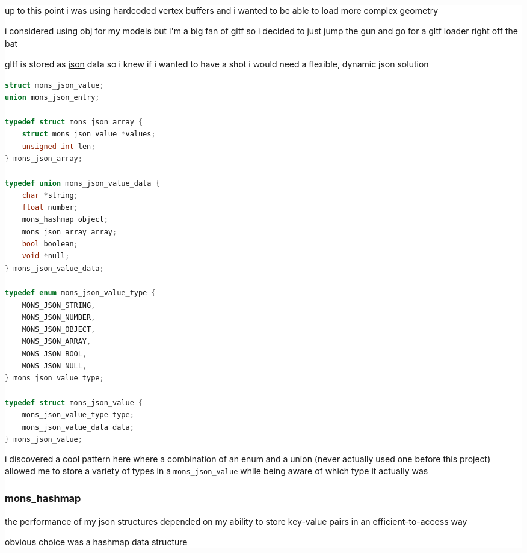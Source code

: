 up to this point i was using hardcoded vertex buffers and i wanted to be able to load more complex geometry

i considered using [obj](https://www.loc.gov/preservation/digital/formats/fdd/fdd000507.shtml) for my models but i'm a big fan of [gltf](https://www.khronos.org/Gltf) so i decided to just jump the gun and go for a gltf loader right off the bat

gltf is stored as [json](https://www.json.org/json-en.html) data so i knew if i wanted to have a shot i would need a flexible, dynamic json solution

```c
struct mons_json_value;
union mons_json_entry;

typedef struct mons_json_array {
    struct mons_json_value *values;
    unsigned int len;
} mons_json_array;

typedef union mons_json_value_data {
    char *string;
    float number;
    mons_hashmap object;
    mons_json_array array;
    bool boolean;
    void *null;
} mons_json_value_data;

typedef enum mons_json_value_type {
    MONS_JSON_STRING,
    MONS_JSON_NUMBER,
    MONS_JSON_OBJECT,
    MONS_JSON_ARRAY,
    MONS_JSON_BOOL,
    MONS_JSON_NULL,
} mons_json_value_type;

typedef struct mons_json_value {
    mons_json_value_type type;
    mons_json_value_data data;
} mons_json_value;
```

i discovered a cool pattern here where a combination of an enum and a union (never actually used one before this project) allowed me to store a variety of types in a `mons_json_value` while being aware of which type it actually was

### mons_hashmap

the performance of my json structures depended on my ability to store key-value pairs in an efficient-to-access way

obvious choice was a hashmap data structure
